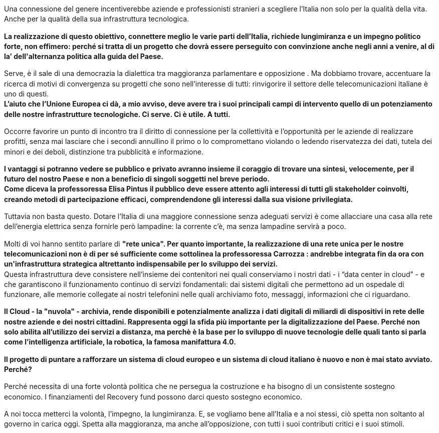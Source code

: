 Una connessione del genere incentiverebbe aziende e professionisti stranieri a scegliere l’Italia non solo  per la qualità della vita. Anche per la qualità della sua infrastruttura tecnologica.  

**La realizzazione di questo obiettivo, connettere meglio le varie parti dell’Italia,  richiede lungimiranza e un impegno politico forte, non effimero: perché  si tratta di un progetto che dovrà essere  perseguito con convinzione anche negli anni a venire, al di la’ dell'alternanza politica alla guida del Paese.**  

Serve, è il sale di una democrazia la dialettica tra maggioranza parlamentare e opposizione . Ma dobbiamo trovare, accentuare la ricerca di motivi di convergenza su progetti che sono nell’interesse di tutti: rinvigorire il  settore delle telecomunicazioni italiane è uno di questi.  
**L’aiuto che l’Unione Europea ci dà, a mio avviso, deve avere tra i suoi principali campi di intervento quello di un potenziamento delle nostre infrastrutture tecnologiche. Ci serve. Ci è utile. A tutti.**  

Occorre favorire un punto di incontro tra il diritto di connessione per la collettività e l’opportunità per le aziende di realizzare profitti, senza mai lasciare  che i secondi annullino il primo o lo compromettano violando o ledendo riservatezza dei dati, tutela dei minori e dei deboli, distinzione tra pubblicità e informazione.  

**I vantaggi si potranno vedere se pubblico e privato avranno insieme il coraggio di trovare  una sintesi, velocemente, per il futuro del nostro Paese e non a beneficio di singoli soggetti nel breve periodo.**  
**Come diceva la professoressa Elisa Pintus  il pubblico deve essere attento agli interessi di tutti gli  stakeholder coinvolti, creando metodi di partecipazione efficaci, comprendendone  gli interessi dalla sua visione privilegiata.**  

Tuttavia non basta questo. Dotare l’Italia di una maggiore connessione senza adeguati servizi è come allacciare una casa alla rete dell’energia elettrica senza fornirle però lampadine: la corrente c’è, ma senza lampadine servirà a poco.  

Molti di voi hanno sentito parlare di **"rete unica". Per quanto importante, la realizzazione di una rete unica per le nostre telecomunicazioni non è di per sé sufficiente come sottolinea la professoressa Carrozza : andrebbe integrata fin da ora con un'infrastruttura strategica altrettanto indispensabile per lo sviluppo dei servizi.**  
Questa infrastruttura deve consistere nell’insieme dei contenitori nei quali conserviamo i nostri dati - i “data center in cloud” -  e che garantiscono il funzionamento continuo di servizi fondamentali: dai sistemi digitali che permettono ad un ospedale di funzionare,  alle memorie collegate ai nostri telefonini nelle quali archiviamo foto, messaggi, informazioni che ci riguardano.  

**Il Cloud - la "nuvola" -  archivia, rende disponibili e potenzialmente analizza i dati digitali di miliardi di dispositivi in rete delle nostre aziende e dei nostri cittadini. Rappresenta oggi la sfida più importante per la digitalizzazione del Paese. Perché non solo abilita all’utilizzo dei servizi a distanza, ma perchè è la base per lo sviluppo di  nuove tecnologie delle quali tanto si parla come l’intelligenza artificiale,  la robotica, la famosa manifattura 4.0.**  

**Il progetto di puntare a rafforzare un sistema di cloud europeo e un sistema di cloud italiano è nuovo e non è mai stato avviato. Perché?**  

Perché necessita di una forte volontà politica che ne persegua la costruzione e ha bisogno di un consistente sostegno economico. I finanziamenti del Recovery fund possono darci questo sostegno economico.  

A noi tocca metterci la volontà, l’impegno, la lungimiranza. E, se vogliamo bene all’Italia e a noi stessi, ciò spetta non soltanto al governo in carica oggi. Spetta alla maggioranza, ma anche all’opposizione, con tutti i suoi contributi critici e i suoi stimoli.  
